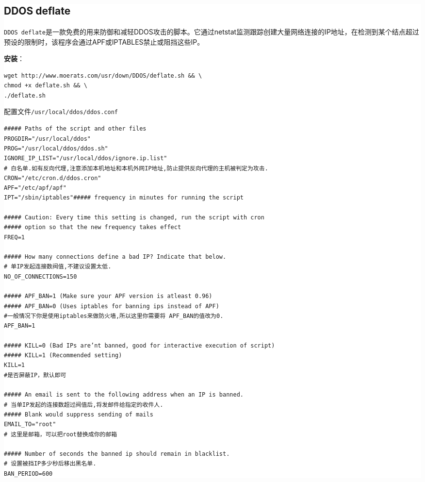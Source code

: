 ## DDOS deflate

`DDOS deflate`是一款免费的用来防御和减轻DDOS攻击的脚本。它通过netstat监测跟踪创建大量网络连接的IP地址，在检测到某个结点超过预设的限制时，该程序会通过APF或IPTABLES禁止或阻挡这些IP。

**安装**：

```
wget http://www.moerats.com/usr/down/DDOS/deflate.sh && \
chmod +x deflate.sh && \
./deflate.sh
```

配置文件`/usr/local/ddos/ddos.conf`

```
##### Paths of the script and other files
PROGDIR="/usr/local/ddos"
PROG="/usr/local/ddos/ddos.sh"
IGNORE_IP_LIST="/usr/local/ddos/ignore.ip.list"
# 白名单.如有反向代理,注意添加本机地址和本机外网IP地址,防止提供反向代理的主机被判定为攻击.
CRON="/etc/cron.d/ddos.cron"
APF="/etc/apf/apf"
IPT="/sbin/iptables"##### frequency in minutes for running the script

##### Caution: Every time this setting is changed, run the script with cron
##### option so that the new frequency takes effect
FREQ=1

##### How many connections define a bad IP? Indicate that below. 
# 单IP发起连接数阀值,不建议设置太低.
NO_OF_CONNECTIONS=150

##### APF_BAN=1 (Make sure your APF version is atleast 0.96)
##### APF_BAN=0 (Uses iptables for banning ips instead of APF) 
#一般情况下你是使用iptables来做防火墙,所以这里你需要将 APF_BAN的值改为0.
APF_BAN=1

##### KILL=0 (Bad IPs are’nt banned, good for interactive execution of script)
##### KILL=1 (Recommended setting)
KILL=1 
#是否屏蔽IP，默认即可

##### An email is sent to the following address when an IP is banned. 
# 当单IP发起的连接数超过阀值后,将发邮件给指定的收件人.
##### Blank would suppress sending of mails
EMAIL_TO="root" 
# 这里是邮箱，可以把root替换成你的邮箱

##### Number of seconds the banned ip should remain in blacklist. 
# 设置被挡IP多少秒后移出黑名单.
BAN_PERIOD=600
```
